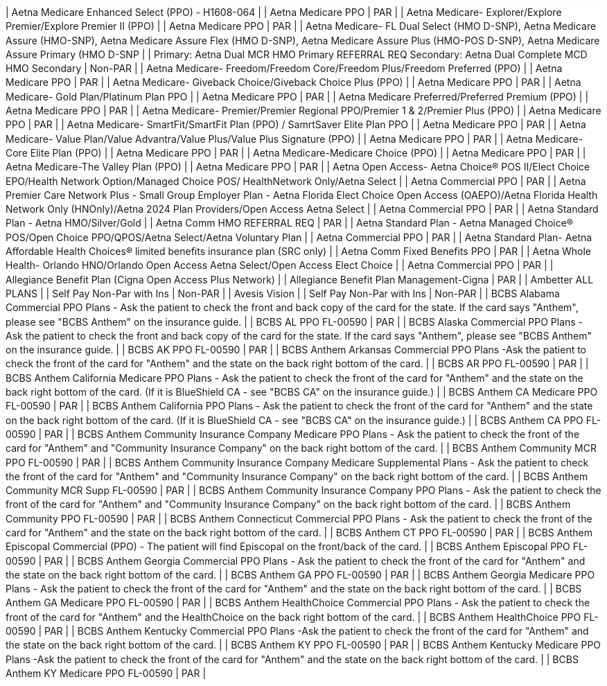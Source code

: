 | Aetna Medicare Enhanced Select (PPO) - H1608-064 |  | Aetna Medicare PPO | PAR |
| Aetna Medicare- Explorer/Explore Premier/Explore Premier II (PPO) |  | Aetna Medicare PPO | PAR |
| Aetna Medicare- FL Dual Select (HMO D-SNP), Aetna Medicare Assure (HMO-SNP), Aetna Medicare Assure Flex (HMO D-SNP), Aetna Medicare Assure Plus (HMO-POS D-SNP), Aetna Medicare Assure Primary (HMO D-SNP |  | Primary: Aetna Dual MCR HMO Primary REFERRAL REQ                                                             Secondary: Aetna Dual Complete MCD HMO Secondary | Non-PAR |
| Aetna Medicare- Freedom/Freedom Core/Freedom Plus/Freedom Preferred (PPO) |  | Aetna Medicare PPO | PAR |
| Aetna Medicare- Giveback Choice/Giveback Choice Plus (PPO) |  | Aetna Medicare PPO | PAR |
| Aetna Medicare- Gold Plan/Platinum Plan PPO |  | Aetna Medicare PPO | PAR |
| Aetna Medicare Preferred/Preferred Premium (PPO) |  | Aetna Medicare PPO | PAR |
| Aetna Medicare- Premier/Premier Regional PPO/Premier 1 & 2/Premier Plus (PPO) |  | Aetna Medicare PPO | PAR |
| Aetna Medicare- SmartFit/SmartFit Plan (PPO) / SamrtSaver Elite Plan PPO |  | Aetna Medicare PPO | PAR |
| Aetna Medicare- Value Plan/Value Advantra/Value Plus/Value Plus Signature (PPO) |  | Aetna Medicare PPO | PAR |
| Aetna Medicare-Core Elite Plan (PPO) |  | Aetna Medicare PPO | PAR |
| Aetna Medicare-Medicare Choice (PPO) |  | Aetna Medicare PPO | PAR |
| Aetna Medicare-The Valley Plan (PPO) |  | Aetna Medicare PPO | PAR |
| Aetna Open Access- Aetna Choice® POS II/Elect Choice EPO/Health Network Option/Managed Choice POS/ HealthNetwork Only/Aetna Select |  | Aetna Commercial PPO | PAR |
| Aetna Premier Care Network Plus - Small Group Employer Plan - Aetna Florida Elect Choice Open Access (OAEPO)/Aetna Florida Health Network Only (HNOnly)/Aetna 2024 Plan Providers/Open Access Aetna Select |  | Aetna Commercial PPO | PAR |
| Aetna Standard Plan - Aetna HMO/Silver/Gold |  | Aetna Comm HMO REFERRAL REQ | PAR |
| Aetna Standard Plan - Aetna Managed Choice® POS/Open Choice PPO/QPOS/Aetna Select/Aetna Voluntary Plan |  | Aetna Commercial PPO | PAR |
| Aetna Standard Plan- Aetna Affordable Health Choices® limited benefits insurance plan (SRC only) |  | Aetna Comm Fixed Benefits PPO | PAR |
| Aetna Whole Health- Orlando HNO/Orlando Open Access Aetna Select/Open Access Elect Choice |  | Aetna Commercial PPO | PAR |
| Allegiance Benefit Plan (Cigna Open Access Plus Network) |  | Allegiance Benefit Plan Management-Cigna | PAR |
| Ambetter ALL PLANS |  | Self Pay Non-Par with Ins | Non-PAR |
| Avesis Vision |  | Self Pay Non-Par with Ins | Non-PAR |
| BCBS Alabama Commercial PPO Plans - Ask the patient to check the front and back copy of the card for the state. If the card says "Anthem", please see "BCBS Anthem" on the insurance guide. |  | BCBS AL PPO FL-00590 | PAR |
| BCBS Alaska Commercial PPO Plans - Ask the patient to check the front and back copy of the card for the state. If the card says "Anthem", please see "BCBS Anthem" on the insurance guide. |  | BCBS AK PPO FL-00590 | PAR |
| BCBS Anthem Arkansas Commercial PPO Plans -Ask the patient to check the front of the card for "Anthem" and the state on the back right bottom of the card. |  | BCBS AR PPO FL-00590 | PAR |
| BCBS Anthem California Medicare PPO Plans - Ask the patient to check the front of the card for "Anthem" and the state on the back right bottom of the card. (If it is BlueShield CA - see "BCBS CA" on the insurance guide.) |  | BCBS Anthem CA Medicare PPO FL-00590 | PAR |
| BCBS Anthem California PPO Plans - Ask the patient to check the front of the card for "Anthem" and the state on the back right bottom of the card. (If it is BlueShield CA - see "BCBS CA" on the insurance guide.) |  | BCBS Anthem CA PPO FL-00590 | PAR |
| BCBS Anthem Community Insurance Company Medicare PPO Plans - Ask the patient to check the front of the card for "Anthem" and "Community Insurance Company" on the back right bottom of the card. |  | BCBS Anthem Community MCR PPO FL-00590 | PAR |
| BCBS Anthem Community Insurance Company Medicare Supplemental Plans - Ask the patient to check the front of the card for "Anthem" and "Community Insurance Company" on the back right bottom of the card. |  | BCBS Anthem Community MCR Supp FL-00590 | PAR |
| BCBS Anthem Community Insurance Company PPO Plans - Ask the patient to check the front of the card for "Anthem" and "Community Insurance Company" on the back right bottom of the card. |  | BCBS Anthem Community PPO FL-00590 | PAR |
| BCBS Anthem Connecticut Commercial PPO Plans - Ask the patient to check the front of the card for "Anthem" and the state on the back right bottom of the card. |  | BCBS Anthem CT PPO FL-00590 | PAR |
| BCBS Anthem Episcopal Commercial (PPO) - The patient will find Episcopal on the front/back of the card. |  | BCBS Anthem Episcopal PPO FL-00590 | PAR |
| BCBS Anthem Georgia Commercial PPO Plans - Ask the patient to check the front of the card for "Anthem" and the state on the back right bottom of the card. |  | BCBS Anthem GA PPO FL-00590 | PAR |
| BCBS Anthem Georgia Medicare PPO Plans - Ask the patient to check the front of the card for "Anthem" and the state on the back right bottom of the card. |  | BCBS Anthem GA Medicare PPO FL-00590 | PAR |
| BCBS Anthem HealthChoice Commercial PPO Plans - Ask the patient to check the front of the card for "Anthem" and the HealthChoice on the back right bottom of the card. |  | BCBS Anthem HealthChoice PPO FL-00590 | PAR |
| BCBS Anthem Kentucky Commercial PPO Plans -Ask the patient to check the front of the card for "Anthem" and the state on the back right bottom of the card. |  | BCBS Anthem KY PPO FL-00590 | PAR |
| BCBS Anthem Kentucky Medicare PPO Plans -Ask the patient to check the front of the card for "Anthem" and the state on the back right bottom of the card. |  | BCBS Anthem KY Medicare PPO FL-00590 | PAR |